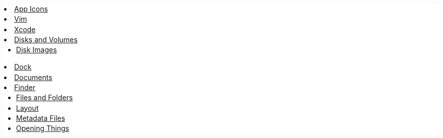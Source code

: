    <li>
    <a href="#app-icons">
     App Icons
    </a>
   </li>
   <li>
    <a href="#vim">
     Vim
    </a>
   </li>
   <li>
    <a href="#xcode">
     Xcode
    </a>
   </li>
  </ul>
 </li>
 <li>
  <a href="#disks-and-volumes">
   Disks and Volumes
  </a>
  <ul>
   <li>
    <a href="#disk-images">
     Disk Images
    </a>
   </li>
  </ul>
 </li>
 <li>
  <a href="#dock">
   Dock
  </a>
 </li>
 <li>
  <a href="#documents">
   Documents
  </a>
 </li>
 <li>
  <a href="#finder">
   Finder
  </a>
  <ul>
   <li>
    <a href="#files-and-folders">
     Files and Folders
    </a>
   </li>
   <li>
    <a href="#layout">
     Layout
    </a>
   </li>
   <li>
    <a href="#metadata-files">
     Metadata Files
    </a>
   </li>
   <li>
    <a href="#opening-things">
     Opening Things
    </a>
   </li>